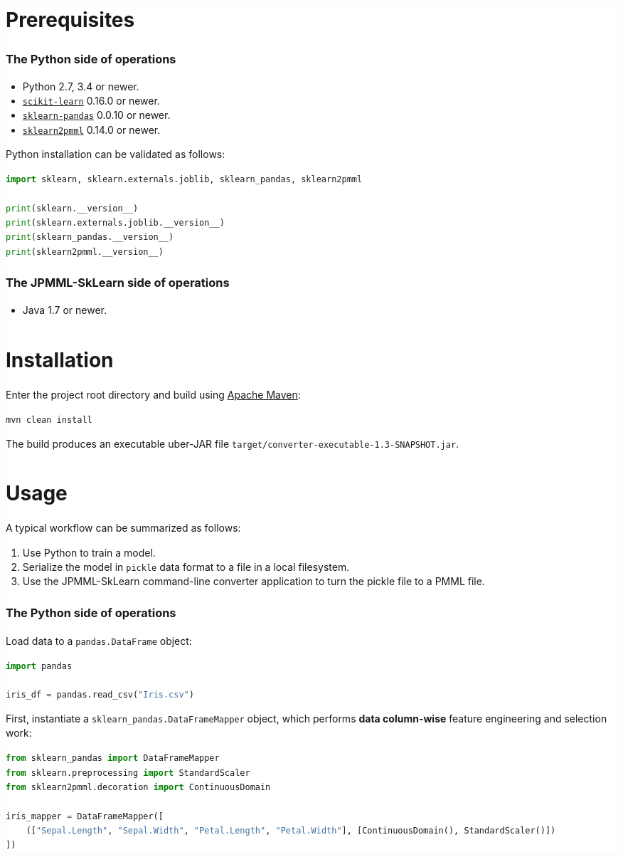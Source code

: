 # Prerequisites #

### The Python side of operations

* Python 2.7, 3.4 or newer.
* [`scikit-learn`](https://pypi.python.org/pypi/scikit-learn) 0.16.0 or newer.
* [`sklearn-pandas`](https://pypi.python.org/pypi/sklearn-pandas) 0.0.10 or newer.
* [`sklearn2pmml`](https://github.com/jpmml/sklearn2pmml) 0.14.0 or newer.

Python installation can be validated as follows:

```python
import sklearn, sklearn.externals.joblib, sklearn_pandas, sklearn2pmml

print(sklearn.__version__)
print(sklearn.externals.joblib.__version__)
print(sklearn_pandas.__version__)
print(sklearn2pmml.__version__)
```

### The JPMML-SkLearn side of operations

* Java 1.7 or newer.

# Installation #

Enter the project root directory and build using [Apache Maven](http://maven.apache.org/):
```
mvn clean install
```

The build produces an executable uber-JAR file `target/converter-executable-1.3-SNAPSHOT.jar`.

# Usage #

A typical workflow can be summarized as follows:

1. Use Python to train a model.
2. Serialize the model in `pickle` data format to a file in a local filesystem.
3. Use the JPMML-SkLearn command-line converter application to turn the pickle file to a PMML file.

### The Python side of operations

Load data to a `pandas.DataFrame` object:
```python
import pandas

iris_df = pandas.read_csv("Iris.csv")
```

First, instantiate a `sklearn_pandas.DataFrameMapper` object, which performs **data column-wise** feature engineering and selection work:
```python
from sklearn_pandas import DataFrameMapper
from sklearn.preprocessing import StandardScaler
from sklearn2pmml.decoration import ContinuousDomain

iris_mapper = DataFrameMapper([
    (["Sepal.Length", "Sepal.Width", "Petal.Length", "Petal.Width"], [ContinuousDomain(), StandardScaler()])
])
```

